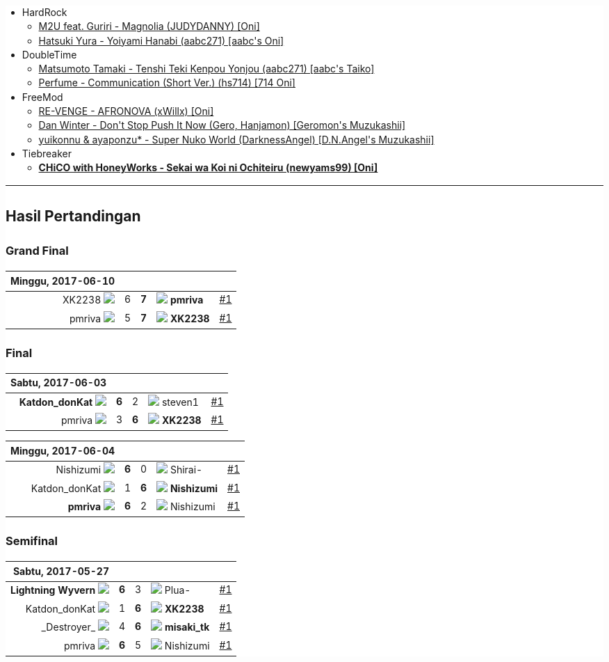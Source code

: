 - HardRock
  - [M2U feat. Guriri - Magnolia (JUDYDANNY) \[Oni\]](https://osu.ppy.sh/beatmaps/350732&m=1)
  - [Hatsuki Yura - Yoiyami Hanabi (aabc271) \[aabc's Oni\]](https://osu.ppy.sh/beatmaps/549942&m=1)
- DoubleTime
  - [Matsumoto Tamaki - Tenshi Teki Kenpou Yonjou (aabc271) \[aabc's Taiko\]](https://osu.ppy.sh/beatmaps/137802&m=1)
  - [Perfume - Communication (Short Ver.) (hs714) \[714 Oni\]](https://osu.ppy.sh/beatmaps/178356&m=1)
- FreeMod
  - [RE-VENGE - AFRONOVA (xWillx) \[Oni\]](https://osu.ppy.sh/beatmaps/667829&m=1)
  - [Dan Winter - Don't Stop Push It Now (Gero, Hanjamon) \[Geromon's Muzukashii\]](https://osu.ppy.sh/beatmaps/478404&m=1)
  - [yuikonnu & ayaponzu\* - Super Nuko World (DarknessAngel) \[D.N.Angel's Muzukashii\]](https://osu.ppy.sh/beatmaps/435821&m=1)
- Tiebreaker
  - **[CHiCO with HoneyWorks - Sekai wa Koi ni Ochiteiru (newyams99) \[Oni\]](https://osu.ppy.sh/beatmaps/861612&m=1)**

------------------------------------------------------------------------

## Hasil Pertandingan

### Grand Final

| Minggu, 2017-06-10 |  |  |  |  |
| --: | :-: | :-: | :-- | :-- |
| XK2238 ![][flag_ID] | 6 | **7** | ![][flag_ID] **pmriva** | [#1](https://osu.ppy.sh/community/matches/33778864) |
| pmriva ![][flag_ID] | 5 | **7** | ![][flag_ID] **XK2238** | [#1](https://osu.ppy.sh/community/matches/33785221) |

### Final

| Sabtu, 2017-06-03 |  |  |  |  |
| --: | :-: | :-: | :-- | :-- |
| **Katdon\_donKat** ![][flag_ID] | **6** | 2 | ![][flag_ID] steven1 | [#1](https://osu.ppy.sh/community/matches/33568382) |
| pmriva ![][flag_ID] | 3 | **6** | ![][flag_ID] **XK2238** | [#1](https://osu.ppy.sh/community/matches/33600406) |

| Minggu, 2017-06-04 |  |  |  |  |
| --: | :-: | :-: | :-- | :-- |
| Nishizumi ![][flag_ID] | **6** | 0 | ![][flag_ID] Shirai- | [#1](https://osu.ppy.sh/community/matches/33619870) |
| Katdon\_donKat ![][flag_ID] | 1 | **6** | ![][flag_ID] **Nishizumi** | [#1](https://osu.ppy.sh/community/matches/33621267) |
| **pmriva** ![][flag_ID] | **6** | 2 | ![][flag_ID] Nishizumi | [#1](https://osu.ppy.sh/community/matches/33626414) |

### Semifinal

| Sabtu, 2017-05-27 |  |  |  |  |
| --: | :-: | :-: | :-- | :-- |
| **Lightning Wyvern** ![][flag_ID] | **6** | 3 | ![][flag_ID] Plua- | [#1](https://osu.ppy.sh/community/matches/33439416) |
| Katdon\_donKat ![][flag_ID] | 1 | **6** | ![][flag_ID] **XK2238** | [#1](https://osu.ppy.sh/community/matches/33440128) |
| \_Destroyer\_ ![][flag_ID] | 4 | **6** | ![][flag_ID] **misaki\_tk** | [#1](https://osu.ppy.sh/community/matches/33440300) |
| pmriva ![][flag_ID] | **6** | 5 | ![][flag_ID] Nishizumi | [#1](https://osu.ppy.sh/community/matches/33445446) |


[flag_ID]: /wiki/shared/flag/ID.gif
[flag_JP]: /wiki/shared/flag/JP.gif
[flag_PH]: /wiki/shared/flag/PH.gif